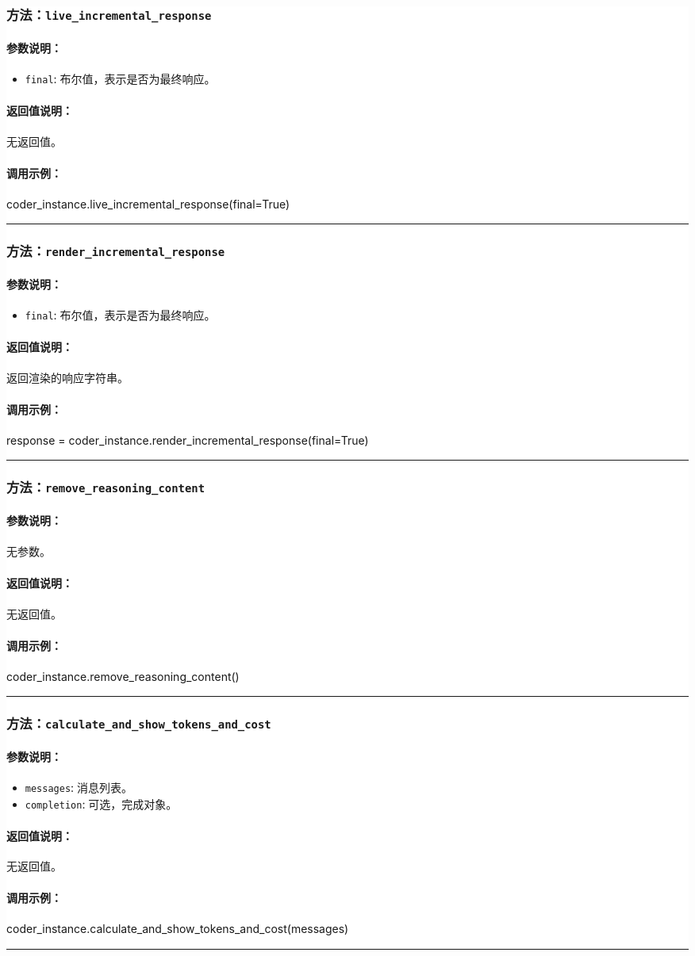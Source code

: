 
### 方法：`live_incremental_response`

#### 参数说明：
- `final`: 布尔值，表示是否为最终响应。

#### 返回值说明：
无返回值。

#### 调用示例：
coder_instance.live_incremental_response(final=True)

---

### 方法：`render_incremental_response`

#### 参数说明：
- `final`: 布尔值，表示是否为最终响应。

#### 返回值说明：
返回渲染的响应字符串。

#### 调用示例：
response = coder_instance.render_incremental_response(final=True)

---

### 方法：`remove_reasoning_content`

#### 参数说明：
无参数。

#### 返回值说明：
无返回值。

#### 调用示例：
coder_instance.remove_reasoning_content()

---

### 方法：`calculate_and_show_tokens_and_cost`

#### 参数说明：
- `messages`: 消息列表。
- `completion`: 可选，完成对象。

#### 返回值说明：
无返回值。

#### 调用示例：
coder_instance.calculate_and_show_tokens_and_cost(messages)

---